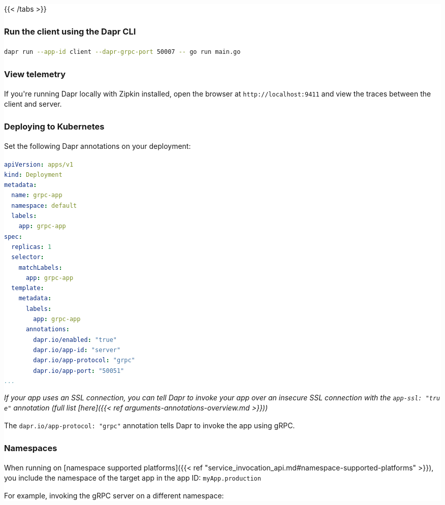 {{< /tabs >}}

### Run the client using the Dapr CLI

```bash
dapr run --app-id client --dapr-grpc-port 50007 -- go run main.go
```

### View telemetry

If you're running Dapr locally with Zipkin installed, open the browser at `http://localhost:9411` and view the traces between the client and server.

### Deploying to Kubernetes

Set the following Dapr annotations on your deployment:

```yaml
apiVersion: apps/v1
kind: Deployment
metadata:
  name: grpc-app
  namespace: default
  labels:
    app: grpc-app
spec:
  replicas: 1
  selector:
    matchLabels:
      app: grpc-app
  template:
    metadata:
      labels:
        app: grpc-app
      annotations:
        dapr.io/enabled: "true"
        dapr.io/app-id: "server"
        dapr.io/app-protocol: "grpc"
        dapr.io/app-port: "50051"
...
```
*If your app uses an SSL connection, you can tell Dapr to invoke your app over an insecure SSL connection with the `app-ssl: "true"` annotation (full list [here]({{< ref arguments-annotations-overview.md >}}))*

The `dapr.io/app-protocol: "grpc"` annotation tells Dapr to invoke the app using gRPC.

### Namespaces

When running on [namespace supported platforms]({{< ref "service_invocation_api.md#namespace-supported-platforms" >}}), you include the namespace of the target app in the app ID: `myApp.production`

For example, invoking the gRPC server on a different namespace:
